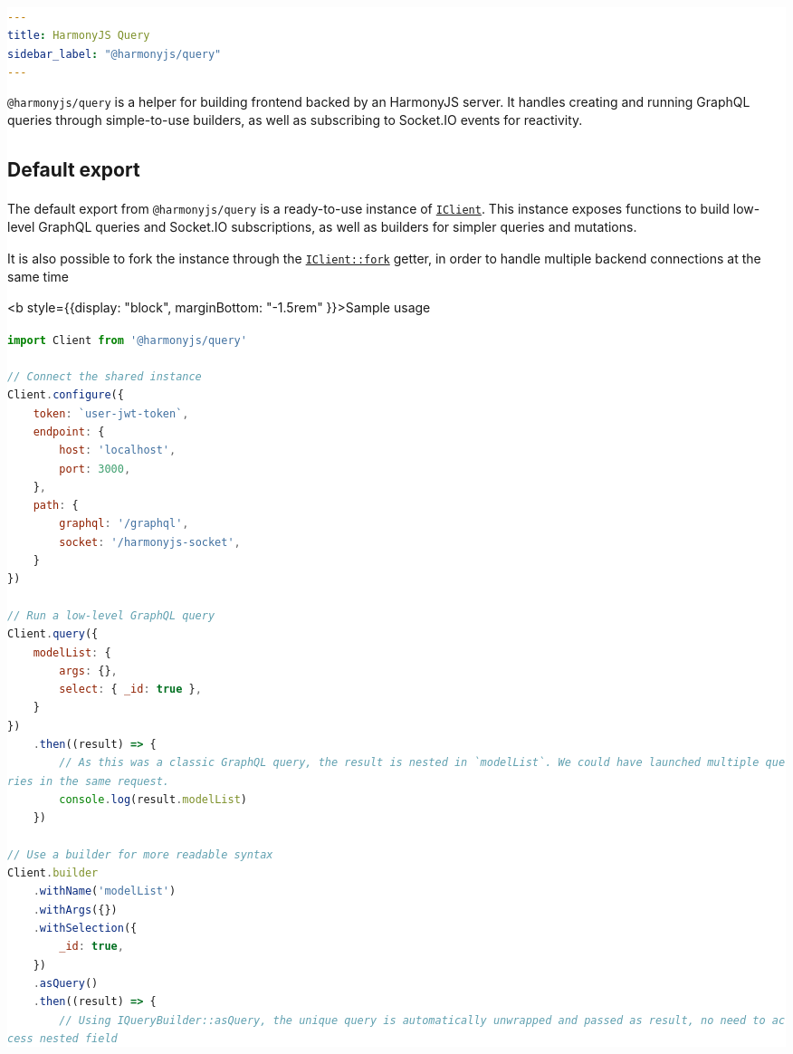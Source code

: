 ```yaml
---
title: HarmonyJS Query
sidebar_label: "@harmonyjs/query"
---
```


`@harmonyjs/query` is a helper for building frontend backed by an HarmonyJS server. It handles creating and running
GraphQL queries through simple-to-use builders, as well as subscribing to Socket.IO events for reactivity.

## Default export

The default export from `@harmonyjs/query` is a ready-to-use instance of [`IClient`](#iclient). This instance exposes functions
to build low-level GraphQL queries and Socket.IO subscriptions, as well as builders for simpler queries and mutations.

It is also possible to fork the instance through the [`IClient::fork`](#iclientfork) getter, in order to handle multiple
backend connections at the same time

<b style={{display: "block", marginBottom: "-1.5rem" }}>Sample usage</b>

```js
import Client from '@harmonyjs/query'

// Connect the shared instance
Client.configure({
    token: `user-jwt-token`,
    endpoint: {
        host: 'localhost',
        port: 3000,
    },
    path: {
        graphql: '/graphql',
        socket: '/harmonyjs-socket',
    }
})

// Run a low-level GraphQL query
Client.query({
    modelList: {
        args: {},
        select: { _id: true },
    }
})
    .then((result) => {
        // As this was a classic GraphQL query, the result is nested in `modelList`. We could have launched multiple queries in the same request.
        console.log(result.modelList)
    })

// Use a builder for more readable syntax
Client.builder
    .withName('modelList')
    .withArgs({})
    .withSelection({
        _id: true,
    })
    .asQuery()
    .then((result) => {
        // Using IQueryBuilder::asQuery, the unique query is automatically unwrapped and passed as result, no need to access nested field
```